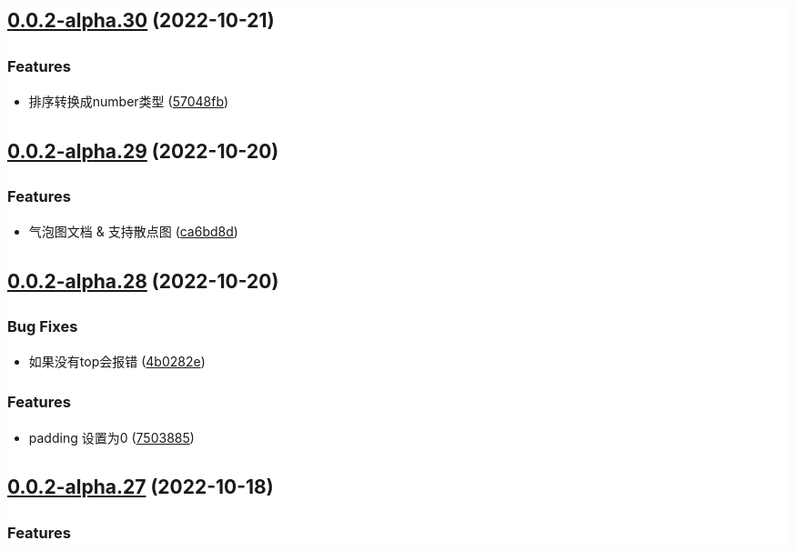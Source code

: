 


## [0.0.2-alpha.30](https://code.devops.justdev.com/fe/infra/delight-charts/compare/@{symbol}/delight-charts@0.0.2-alpha.29...@{symbol}/delight-charts@0.0.2-alpha.30) (2022-10-21)


### Features

* 排序转换成number类型 ([57048fb](https://code.devops.justdev.com/fe/infra/delight-charts/commits/57048fb1807815144e30142180feae49f83b4422))





## [0.0.2-alpha.29](https://code.devops.justdev.com/fe/infra/delight-charts/compare/@{symbol}/delight-charts@0.0.2-alpha.28...@{symbol}/delight-charts@0.0.2-alpha.29) (2022-10-20)


### Features

* 气泡图文档 & 支持散点图 ([ca6bd8d](https://code.devops.justdev.com/fe/infra/delight-charts/commits/ca6bd8d994dda220029f6012be8a2886ce06989c))





## [0.0.2-alpha.28](https://code.devops.justdev.com/fe/infra/delight-charts/compare/@{symbol}/delight-charts@0.0.2-alpha.27...@{symbol}/delight-charts@0.0.2-alpha.28) (2022-10-20)


### Bug Fixes

* 如果没有top会报错 ([4b0282e](https://code.devops.justdev.com/fe/infra/delight-charts/commits/4b0282ec08bec3b084edb02366c917ca7c7cda4c))


### Features

* padding 设置为0 ([7503885](https://code.devops.justdev.com/fe/infra/delight-charts/commits/750388566e776c1862d18430db115153295f130a))





## [0.0.2-alpha.27](https://code.devops.justdev.com/fe/infra/delight-charts/compare/@{symbol}/delight-charts@0.0.2-alpha.26...@{symbol}/delight-charts@0.0.2-alpha.27) (2022-10-18)


### Features
